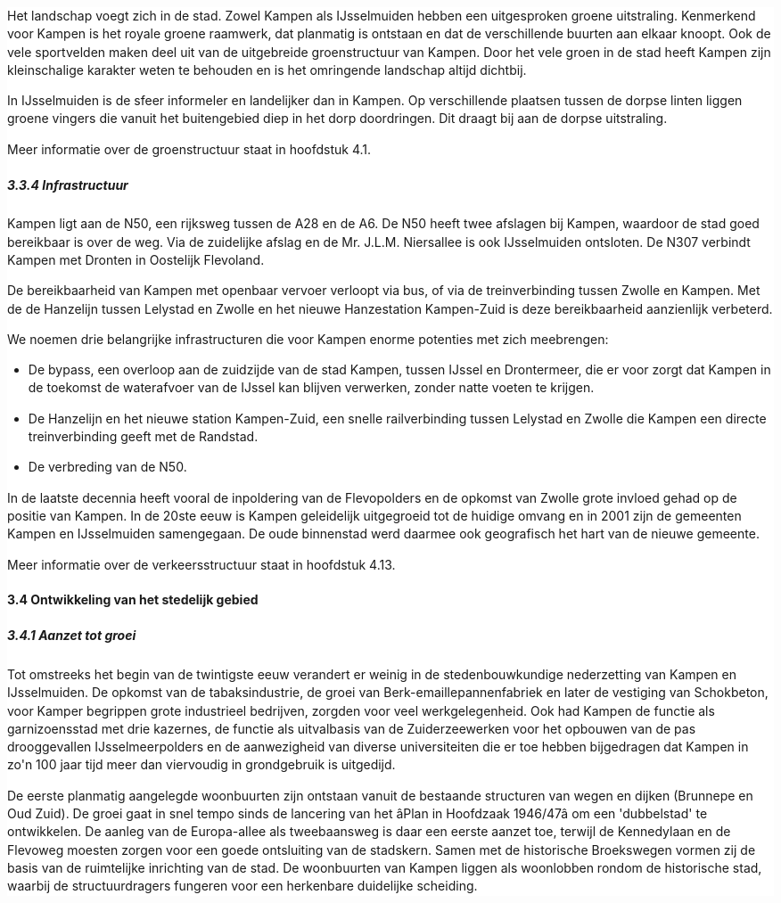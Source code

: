 Het landschap voegt zich in de stad. Zowel Kampen als IJsselmuiden hebben een uitgesproken groene uitstraling. Kenmerkend voor Kampen is het royale groene raamwerk, dat planmatig is ontstaan en dat de verschillende buurten aan elkaar knoopt. Ook de vele sportvelden maken deel uit van de uitgebreide groenstructuur van Kampen. Door het vele groen in de stad heeft Kampen zijn kleinschalige karakter weten te behouden en is het omringende landschap altijd dichtbij.

In IJsselmuiden is de sfeer informeler en landelijker dan in Kampen. Op verschillende plaatsen tussen de dorpse linten liggen groene vingers die vanuit het buitengebied diep in het dorp doordringen. Dit draagt bij aan de dorpse uitstraling.

Meer informatie over de groenstructuur staat in hoofdstuk 4\.1.

##### 3\.3\.4 Infrastructuur

Kampen ligt aan de N50, een rijksweg tussen de A28 en de A6\. De N50 heeft twee afslagen bij Kampen, waardoor de stad goed bereikbaar is over de weg. Via de zuidelijke afslag en de Mr. J.L.M. Niersallee is ook IJsselmuiden ontsloten. De N307 verbindt Kampen met Dronten in Oostelijk Flevoland.

De bereikbaarheid van Kampen met openbaar vervoer verloopt via bus, of via de treinverbinding tussen Zwolle en Kampen. Met de de Hanzelijn tussen Lelystad en Zwolle en het nieuwe Hanzestation Kampen\-Zuid is deze bereikbaarheid aanzienlijk verbeterd.

We noemen drie belangrijke infrastructuren die voor Kampen enorme potenties met zich meebrengen:

* De bypass, een overloop aan de zuidzijde van de stad Kampen, tussen IJssel en Drontermeer, die er voor zorgt dat Kampen in de toekomst de waterafvoer van de IJssel kan blijven verwerken, zonder natte voeten te krijgen.

* De Hanzelijn en het nieuwe station Kampen\-Zuid, een snelle railverbinding tussen Lelystad en Zwolle die Kampen een directe treinverbinding geeft met de Randstad.

* De verbreding van de N50\.

In de laatste decennia heeft vooral de inpoldering van de Flevopolders en de opkomst van Zwolle grote invloed gehad op de positie van Kampen. In de 20ste eeuw is Kampen geleidelijk uitgegroeid tot de huidige omvang en in 2001 zijn de gemeenten Kampen en IJsselmuiden samengegaan. De oude binnenstad werd daarmee ook geografisch het hart van de nieuwe gemeente.

Meer informatie over de verkeersstructuur staat in hoofdstuk 4\.13.

#### 3\.4 Ontwikkeling van het stedelijk gebied

##### 3\.4\.1 Aanzet tot groei

Tot omstreeks het begin van de twintigste eeuw verandert er weinig in de stedenbouwkundige nederzetting van Kampen en IJsselmuiden. De opkomst van de tabaksindustrie, de groei van Berk\-emaillepannenfabriek en later de vestiging van Schokbeton, voor Kamper begrippen grote industrieel bedrijven, zorgden voor veel werkgelegenheid. Ook had Kampen de functie als garnizoensstad met drie kazernes, de functie als uitvalbasis van de Zuiderzeewerken voor het opbouwen van de pas drooggevallen IJsselmeerpolders en de aanwezigheid van diverse universiteiten die er toe hebben bijgedragen dat Kampen in zo'n 100 jaar tijd meer dan viervoudig in grondgebruik is uitgedijd.

De eerste planmatig aangelegde woonbuurten zijn ontstaan vanuit de bestaande structuren van wegen en dijken (Brunnepe en Oud Zuid). De groei gaat in snel tempo sinds de lancering van het âPlan in Hoofdzaak 1946/47â om een 'dubbelstad' te ontwikkelen. De aanleg van de Europa\-allee als tweebaansweg is daar een eerste aanzet toe, terwijl de Kennedylaan en de Flevoweg moesten zorgen voor een goede ontsluiting van de stadskern. Samen met de historische Broekswegen vormen zij de basis van de ruimtelijke inrichting van de stad. De woonbuurten van Kampen liggen als woonlobben rondom de historische stad, waarbij de structuurdragers fungeren voor een herkenbare duidelijke scheiding.
